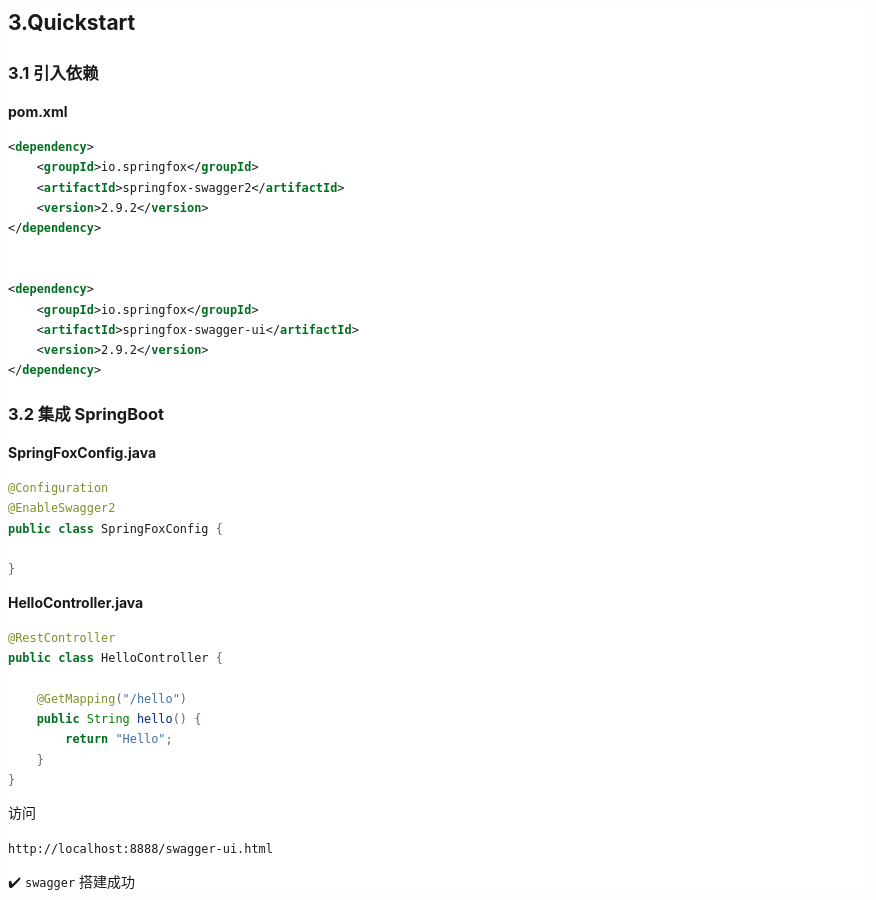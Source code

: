 ## 3.Quickstart

### 3.1 引入依赖

**pom.xml**

```xml
<dependency>
    <groupId>io.springfox</groupId>
    <artifactId>springfox-swagger2</artifactId>
    <version>2.9.2</version>
</dependency>


<dependency>
    <groupId>io.springfox</groupId>
    <artifactId>springfox-swagger-ui</artifactId>
    <version>2.9.2</version>
</dependency>
```

### 3.2 集成 SpringBoot

**SpringFoxConfig.java**

```java
@Configuration
@EnableSwagger2
public class SpringFoxConfig {

}
```

**HelloController.java**

```java
@RestController
public class HelloController {

    @GetMapping("/hello")
    public String hello() {
        return "Hello";
    }
}
```

访问

```html
http://localhost:8888/swagger-ui.html
```

:heavy_check_mark: `swagger` 搭建成功

